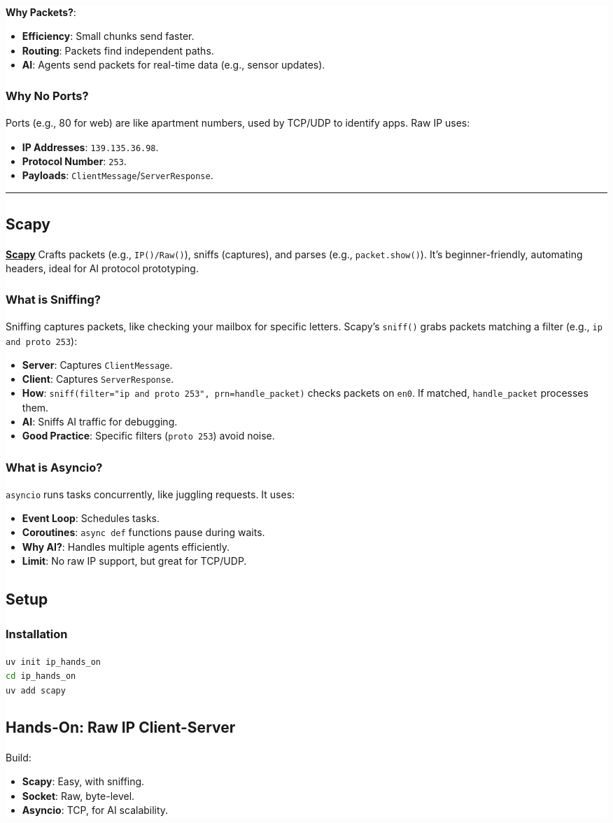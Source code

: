 **Why Packets?**:
- **Efficiency**: Small chunks send faster.
- **Routing**: Packets find independent paths.
- **AI**: Agents send packets for real-time data (e.g., sensor updates).

### Why No Ports?
Ports (e.g., 80 for web) are like apartment numbers, used by TCP/UDP to identify apps. Raw IP uses:
- **IP Addresses**: `139.135.36.98`.
- **Protocol Number**: `253`.
- **Payloads**: `ClientMessage`/`ServerResponse`.

---

## Scapy
**[Scapy](https://scapy.net/)** Crafts packets (e.g., `IP()/Raw()`), sniffs (captures), and parses (e.g., `packet.show()`). It’s beginner-friendly, automating headers, ideal for AI protocol prototyping.

### What is Sniffing?
Sniffing captures packets, like checking your mailbox for specific letters. Scapy’s `sniff()` grabs packets matching a filter (e.g., `ip and proto 253`):
- **Server**: Captures `ClientMessage`.
- **Client**: Captures `ServerResponse`.
- **How**: `sniff(filter="ip and proto 253", prn=handle_packet)` checks packets on `en0`. If matched, `handle_packet` processes them.
- **AI**: Sniffs AI traffic for debugging.
- **Good Practice**: Specific filters (`proto 253`) avoid noise.

### What is Asyncio?
`asyncio` runs tasks concurrently, like juggling requests. It uses:
- **Event Loop**: Schedules tasks.
- **Coroutines**: `async def` functions pause during waits.
- **Why AI?**: Handles multiple agents efficiently.
- **Limit**: No raw IP support, but great for TCP/UDP.

## Setup

### Installation
```bash
uv init ip_hands_on
cd ip_hands_on
uv add scapy
```

## Hands-On: Raw IP Client-Server

Build:
- **Scapy**: Easy, with sniffing.
- **Socket**: Raw, byte-level.
- **Asyncio**: TCP, for AI scalability.
